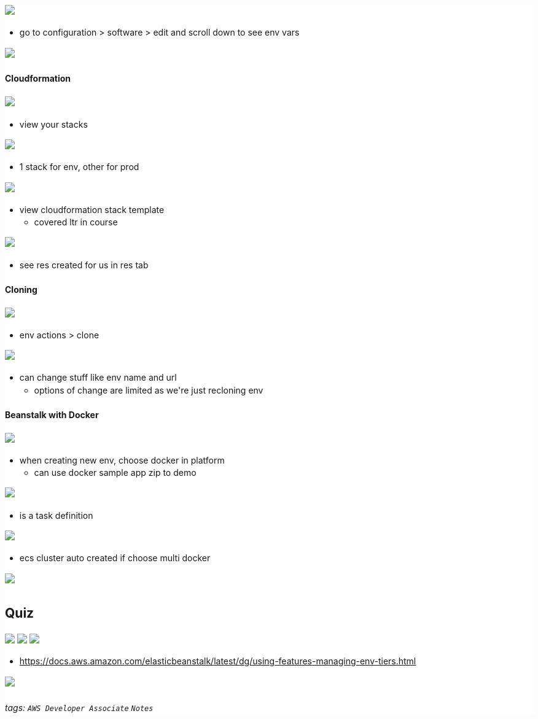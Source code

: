 
![](https://i.imgur.com/SeVXftZ.png)
- go to configuration > software > edit and scroll down to see env vars

![](https://i.imgur.com/5fiU4Wk.png)


#### Cloudformation
![](https://i.imgur.com/nKsBzSo.png)
- view your stacks

![](https://i.imgur.com/qoaXIJ7.png)
- 1 stack for env, other for prod

![](https://i.imgur.com/AbSO4Um.png)
- view cloudformation stack template
    - covered ltr in course

![](https://i.imgur.com/1x5lESa.png)
- see res created for us in res tab

#### Cloning
![](https://i.imgur.com/Gp9Ubd7.png)
- env actions > clone

![](https://i.imgur.com/7Tb3XLn.png)
- can change stuff like env name and url
    - options of change are limited as we're just recloning env


#### Beanstalk with Docker
![](https://i.imgur.com/Venz4S5.png)
- when creating new env, choose docker in platform
    - can use docker sample app zip to demo

![](https://i.imgur.com/rDOfjJp.png)
- is a task definition

![](https://i.imgur.com/BBkMUq2.png)
- ecs cluster auto created if choose multi docker

![](https://i.imgur.com/MoeD9L7.png)


Quiz
---
![](https://i.imgur.com/kcEqHHr.png)
![](https://i.imgur.com/Gc9VdRG.png)
![](https://i.imgur.com/2NDQ3Zt.png)
- https://docs.aws.amazon.com/elasticbeanstalk/latest/dg/using-features-managing-env-tiers.html

![](https://i.imgur.com/Dx6EwSk.png)




###### tags: `AWS Developer Associate` `Notes`